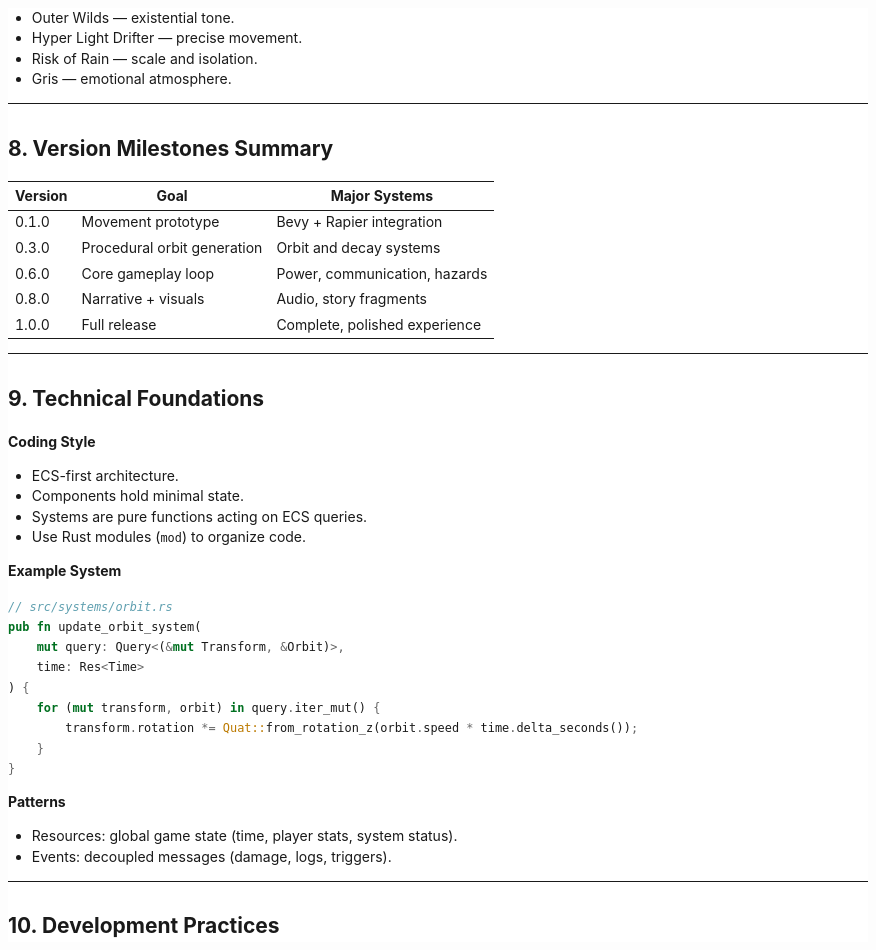 * Outer Wilds — existential tone.
* Hyper Light Drifter — precise movement.
* Risk of Rain — scale and isolation.
* Gris — emotional atmosphere.

---

## 8. Version Milestones Summary

| Version | Goal                        | Major Systems                 |
| ------- | --------------------------- | ----------------------------- |
| 0.1.0   | Movement prototype          | Bevy + Rapier integration     |
| 0.3.0   | Procedural orbit generation | Orbit and decay systems       |
| 0.6.0   | Core gameplay loop          | Power, communication, hazards |
| 0.8.0   | Narrative + visuals         | Audio, story fragments        |
| 1.0.0   | Full release                | Complete, polished experience |

---

## 9. Technical Foundations

**Coding Style**

* ECS-first architecture.
* Components hold minimal state.
* Systems are pure functions acting on ECS queries.
* Use Rust modules (`mod`) to organize code.

**Example System**

```rust
// src/systems/orbit.rs
pub fn update_orbit_system(
    mut query: Query<(&mut Transform, &Orbit)>,
    time: Res<Time>
) {
    for (mut transform, orbit) in query.iter_mut() {
        transform.rotation *= Quat::from_rotation_z(orbit.speed * time.delta_seconds());
    }
}
```

**Patterns**

* Resources: global game state (time, player stats, system status).
* Events: decoupled messages (damage, logs, triggers).

---

## 10. Development Practices
